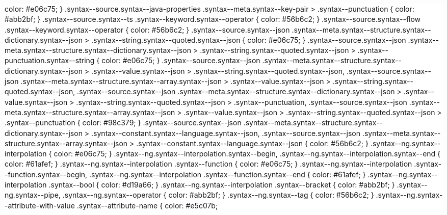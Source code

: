   color: #e06c75;
}
.syntax--source.syntax--java-properties .syntax--meta.syntax--key-pair > .syntax--punctuation {
  color: #abb2bf;
}
.syntax--source.syntax--ts .syntax--keyword.syntax--operator {
  color: #56b6c2;
}
.syntax--source.syntax--flow .syntax--keyword.syntax--operator {
  color: #56b6c2;
}
.syntax--source.syntax--json .syntax--meta.syntax--structure.syntax--dictionary.syntax--json > .syntax--string.syntax--quoted.syntax--json {
  color: #e06c75;
}
.syntax--source.syntax--json .syntax--meta.syntax--structure.syntax--dictionary.syntax--json > .syntax--string.syntax--quoted.syntax--json > .syntax--punctuation.syntax--string {
  color: #e06c75;
}
.syntax--source.syntax--json .syntax--meta.syntax--structure.syntax--dictionary.syntax--json > .syntax--value.syntax--json > .syntax--string.syntax--quoted.syntax--json,
.syntax--source.syntax--json .syntax--meta.syntax--structure.syntax--array.syntax--json > .syntax--value.syntax--json > .syntax--string.syntax--quoted.syntax--json,
.syntax--source.syntax--json .syntax--meta.syntax--structure.syntax--dictionary.syntax--json > .syntax--value.syntax--json > .syntax--string.syntax--quoted.syntax--json > .syntax--punctuation,
.syntax--source.syntax--json .syntax--meta.syntax--structure.syntax--array.syntax--json > .syntax--value.syntax--json > .syntax--string.syntax--quoted.syntax--json > .syntax--punctuation {
  color: #98c379;
}
.syntax--source.syntax--json .syntax--meta.syntax--structure.syntax--dictionary.syntax--json > .syntax--constant.syntax--language.syntax--json,
.syntax--source.syntax--json .syntax--meta.syntax--structure.syntax--array.syntax--json > .syntax--constant.syntax--language.syntax--json {
  color: #56b6c2;
}
.syntax--ng.syntax--interpolation {
  color: #e06c75;
}
.syntax--ng.syntax--interpolation.syntax--begin,
.syntax--ng.syntax--interpolation.syntax--end {
  color: #61afef;
}
.syntax--ng.syntax--interpolation .syntax--function {
  color: #e06c75;
}
.syntax--ng.syntax--interpolation .syntax--function.syntax--begin,
.syntax--ng.syntax--interpolation .syntax--function.syntax--end {
  color: #61afef;
}
.syntax--ng.syntax--interpolation .syntax--bool {
  color: #d19a66;
}
.syntax--ng.syntax--interpolation .syntax--bracket {
  color: #abb2bf;
}
.syntax--ng.syntax--pipe,
.syntax--ng.syntax--operator {
  color: #abb2bf;
}
.syntax--ng.syntax--tag {
  color: #56b6c2;
}
.syntax--ng.syntax--attribute-with-value .syntax--attribute-name {
  color: #e5c07b;